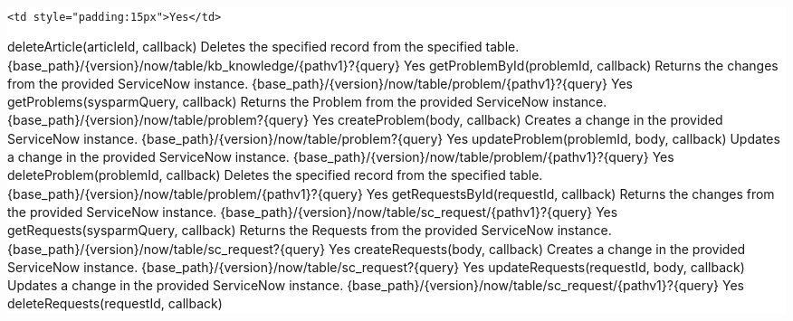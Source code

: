     <td style="padding:15px">Yes</td>
  </tr>
  <tr>
    <td style="padding:15px">deleteArticle(articleId, callback)</td>
    <td style="padding:15px">Deletes the specified record from the specified table.</td>
    <td style="padding:15px">{base_path}/{version}/now/table/kb_knowledge/{pathv1}?{query}</td>
    <td style="padding:15px">Yes</td>
  </tr>
  <tr>
    <td style="padding:15px">getProblemById(problemId, callback)</td>
    <td style="padding:15px">Returns the changes from the provided ServiceNow instance.</td>
    <td style="padding:15px">{base_path}/{version}/now/table/problem/{pathv1}?{query}</td>
    <td style="padding:15px">Yes</td>
  </tr>
  <tr>
    <td style="padding:15px">getProblems(sysparmQuery, callback)</td>
    <td style="padding:15px">Returns the Problem from the provided ServiceNow instance.</td>
    <td style="padding:15px">{base_path}/{version}/now/table/problem?{query}</td>
    <td style="padding:15px">Yes</td>
  </tr>
  <tr>
    <td style="padding:15px">createProblem(body, callback)</td>
    <td style="padding:15px">Creates a change in the provided ServiceNow instance.</td>
    <td style="padding:15px">{base_path}/{version}/now/table/problem?{query}</td>
    <td style="padding:15px">Yes</td>
  </tr>
  <tr>
    <td style="padding:15px">updateProblem(problemId, body, callback)</td>
    <td style="padding:15px">Updates a change in the provided ServiceNow instance.</td>
    <td style="padding:15px">{base_path}/{version}/now/table/problem/{pathv1}?{query}</td>
    <td style="padding:15px">Yes</td>
  </tr>
  <tr>
    <td style="padding:15px">deleteProblem(problemId, callback)</td>
    <td style="padding:15px">Deletes the specified record from the specified table.</td>
    <td style="padding:15px">{base_path}/{version}/now/table/problem/{pathv1}?{query}</td>
    <td style="padding:15px">Yes</td>
  </tr>
  <tr>
    <td style="padding:15px">getRequestsById(requestId, callback)</td>
    <td style="padding:15px">Returns the changes from the provided ServiceNow instance.</td>
    <td style="padding:15px">{base_path}/{version}/now/table/sc_request/{pathv1}?{query}</td>
    <td style="padding:15px">Yes</td>
  </tr>
  <tr>
    <td style="padding:15px">getRequests(sysparmQuery, callback)</td>
    <td style="padding:15px">Returns the Requests from the provided ServiceNow instance.</td>
    <td style="padding:15px">{base_path}/{version}/now/table/sc_request?{query}</td>
    <td style="padding:15px">Yes</td>
  </tr>
  <tr>
    <td style="padding:15px">createRequests(body, callback)</td>
    <td style="padding:15px">Creates a change in the provided ServiceNow instance.</td>
    <td style="padding:15px">{base_path}/{version}/now/table/sc_request?{query}</td>
    <td style="padding:15px">Yes</td>
  </tr>
  <tr>
    <td style="padding:15px">updateRequests(requestId, body, callback)</td>
    <td style="padding:15px">Updates a change in the provided ServiceNow instance.</td>
    <td style="padding:15px">{base_path}/{version}/now/table/sc_request/{pathv1}?{query}</td>
    <td style="padding:15px">Yes</td>
  </tr>
  <tr>
    <td style="padding:15px">deleteRequests(requestId, callback)</td>
